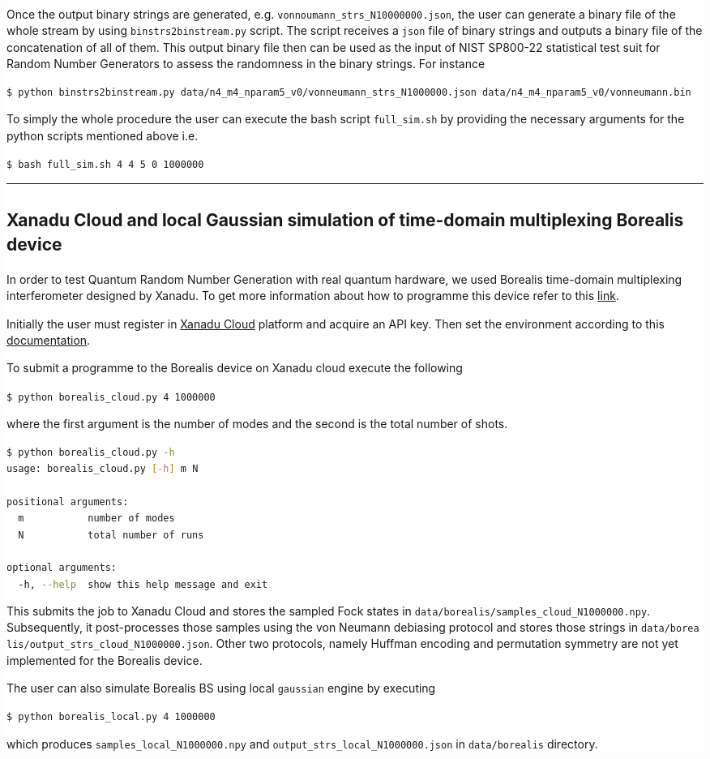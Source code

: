 Once the output binary strings are generated, e.g. `vonnoumann_strs_N10000000.json`, the user can generate a binary file of the whole stream by using `binstrs2binstream.py` script. The script receives a `json` file of binary strings and outputs a binary file of the concatenation of all of them. This output binary file then can be used as the input of NIST SP800-22 statistical test suit for Random Number Generators to assess the randomness in the binary strings. For instance
```bash
$ python binstrs2binstream.py data/n4_m4_nparam5_v0/vonneumann_strs_N1000000.json data/n4_m4_nparam5_v0/vonneumann.bin
```

To simply the whole procedure the user can execute the bash script `full_sim.sh` by providing the necessary arguments for the python scripts mentioned above i.e.
```bash
$ bash full_sim.sh 4 4 5 0 1000000
```
---
## Xanadu Cloud and local Gaussian simulation of time-domain multiplexing Borealis device
In order to test Quantum Random Number Generation with real quantum hardware, we used Borealis time-domain multiplexing interferometer designed by Xanadu. To get more information about how to programme this device refer to this [link](https://strawberryfields.ai/photonics/demos/tutorial_borealis_quickstart.html).

Initially the user must register in [Xanadu Cloud](https://cloud.xanadu.ai/) platform and acquire an API key. Then set the environment according to this [documentation](https://strawberryfields.ai/photonics/demos/tutorial_X8.html#configuring-your-credentials).

To submit a programme to the Borealis device on Xanadu cloud execute the following
```bash
$ python borealis_cloud.py 4 1000000
```
where the first argument is the number of modes and the second is the total number of shots.
```bash
$ python borealis_cloud.py -h
usage: borealis_cloud.py [-h] m N

positional arguments:
  m           number of modes
  N           total number of runs

optional arguments:
  -h, --help  show this help message and exit
```
This submits the job to Xanadu Cloud and stores the sampled Fock states in `data/borealis/samples_cloud_N1000000.npy`. Subsequently, it post-processes those samples using the von Neumann debiasing protocol and stores those strings in `data/borealis/output_strs_cloud_N1000000.json`. Other two protocols, namely Huffman encoding and permutation symmetry are not yet implemented for the Borealis device.

The user can also simulate Borealis BS using local `gaussian` engine by executing
```bash
$ python borealis_local.py 4 1000000
```
which produces `samples_local_N1000000.npy` and `output_strs_local_N1000000.json` in `data/borealis` directory.
